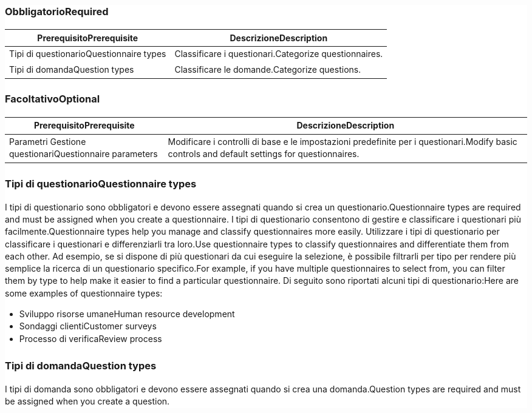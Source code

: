 ### <a name="required"></a><span data-ttu-id="2a5c9-128">Obbligatorio</span><span class="sxs-lookup"><span data-stu-id="2a5c9-128">Required</span></span>

| <span data-ttu-id="2a5c9-129">Prerequisito</span><span class="sxs-lookup"><span data-stu-id="2a5c9-129">Prerequisite</span></span>        | <span data-ttu-id="2a5c9-130">Descrizione</span><span class="sxs-lookup"><span data-stu-id="2a5c9-130">Description</span></span>                |
|---------------------|----------------------------|
| <span data-ttu-id="2a5c9-131">Tipi di questionario</span><span class="sxs-lookup"><span data-stu-id="2a5c9-131">Questionnaire types</span></span> | <span data-ttu-id="2a5c9-132">Classificare i questionari.</span><span class="sxs-lookup"><span data-stu-id="2a5c9-132">Categorize questionnaires.</span></span> |
| <span data-ttu-id="2a5c9-133">Tipi di domanda</span><span class="sxs-lookup"><span data-stu-id="2a5c9-133">Question types</span></span>      | <span data-ttu-id="2a5c9-134">Classificare le domande.</span><span class="sxs-lookup"><span data-stu-id="2a5c9-134">Categorize questions.</span></span>      |

### <a name="optional"></a><span data-ttu-id="2a5c9-135">Facoltativo</span><span class="sxs-lookup"><span data-stu-id="2a5c9-135">Optional</span></span>

| <span data-ttu-id="2a5c9-136">Prerequisito</span><span class="sxs-lookup"><span data-stu-id="2a5c9-136">Prerequisite</span></span>             | <span data-ttu-id="2a5c9-137">Descrizione</span><span class="sxs-lookup"><span data-stu-id="2a5c9-137">Description</span></span>                                                    |
|--------------------------|----------------------------------------------------------------|
| <span data-ttu-id="2a5c9-138">Parametri Gestione questionari</span><span class="sxs-lookup"><span data-stu-id="2a5c9-138">Questionnaire parameters</span></span> | <span data-ttu-id="2a5c9-139">Modificare i controlli di base e le impostazioni predefinite per i questionari.</span><span class="sxs-lookup"><span data-stu-id="2a5c9-139">Modify basic controls and default settings for questionnaires.</span></span> |

### <a name="questionnaire-types"></a><span data-ttu-id="2a5c9-140">Tipi di questionario</span><span class="sxs-lookup"><span data-stu-id="2a5c9-140">Questionnaire types</span></span>

<span data-ttu-id="2a5c9-141">I tipi di questionario sono obbligatori e devono essere assegnati quando si crea un questionario.</span><span class="sxs-lookup"><span data-stu-id="2a5c9-141">Questionnaire types are required and must be assigned when you create a questionnaire.</span></span> <span data-ttu-id="2a5c9-142">I tipi di questionario consentono di gestire e classificare i questionari più facilmente.</span><span class="sxs-lookup"><span data-stu-id="2a5c9-142">Questionnaire types help you manage and classify questionnaires more easily.</span></span> <span data-ttu-id="2a5c9-143">Utilizzare i tipi di questionario per classificare i questionari e differenziarli tra loro.</span><span class="sxs-lookup"><span data-stu-id="2a5c9-143">Use questionnaire types to classify questionnaires and differentiate them from each other.</span></span> <span data-ttu-id="2a5c9-144">Ad esempio, se si dispone di più questionari da cui eseguire la selezione, è possibile filtrarli per tipo per rendere più semplice la ricerca di un questionario specifico.</span><span class="sxs-lookup"><span data-stu-id="2a5c9-144">For example, if you have multiple questionnaires to select from, you can filter them by type to help make it easier to find a particular questionnaire.</span></span> <span data-ttu-id="2a5c9-145">Di seguito sono riportati alcuni tipi di questionario:</span><span class="sxs-lookup"><span data-stu-id="2a5c9-145">Here are some examples of questionnaire types:</span></span>

-   <span data-ttu-id="2a5c9-146">Sviluppo risorse umane</span><span class="sxs-lookup"><span data-stu-id="2a5c9-146">Human resource development</span></span>
-   <span data-ttu-id="2a5c9-147">Sondaggi clienti</span><span class="sxs-lookup"><span data-stu-id="2a5c9-147">Customer surveys</span></span>
-   <span data-ttu-id="2a5c9-148">Processo di verifica</span><span class="sxs-lookup"><span data-stu-id="2a5c9-148">Review process</span></span>

### <a name="question-types"></a><span data-ttu-id="2a5c9-149">Tipi di domanda</span><span class="sxs-lookup"><span data-stu-id="2a5c9-149">Question types</span></span>

<span data-ttu-id="2a5c9-150">I tipi di domanda sono obbligatori e devono essere assegnati quando si crea una domanda.</span><span class="sxs-lookup"><span data-stu-id="2a5c9-150">Question types are required and must be assigned when you create a question.</span></span> 

